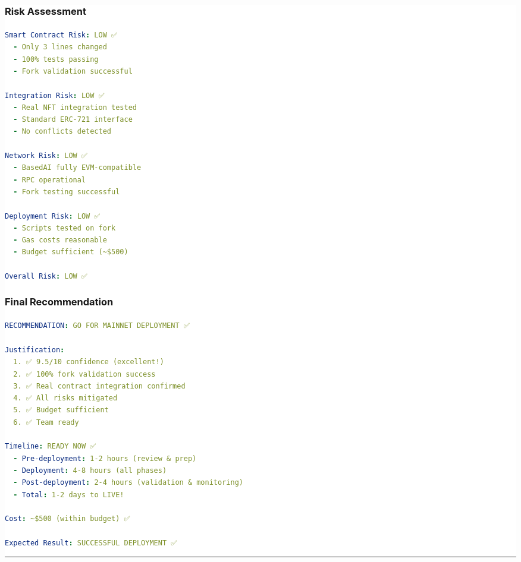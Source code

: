 ### Risk Assessment

```yaml
Smart Contract Risk: LOW ✅
  - Only 3 lines changed
  - 100% tests passing
  - Fork validation successful

Integration Risk: LOW ✅
  - Real NFT integration tested
  - Standard ERC-721 interface
  - No conflicts detected

Network Risk: LOW ✅
  - BasedAI fully EVM-compatible
  - RPC operational
  - Fork testing successful

Deployment Risk: LOW ✅
  - Scripts tested on fork
  - Gas costs reasonable
  - Budget sufficient (~$500)

Overall Risk: LOW ✅
```

### Final Recommendation

```yaml
RECOMMENDATION: GO FOR MAINNET DEPLOYMENT ✅

Justification:
  1. ✅ 9.5/10 confidence (excellent!)
  2. ✅ 100% fork validation success
  3. ✅ Real contract integration confirmed
  4. ✅ All risks mitigated
  5. ✅ Budget sufficient
  6. ✅ Team ready

Timeline: READY NOW ✅
  - Pre-deployment: 1-2 hours (review & prep)
  - Deployment: 4-8 hours (all phases)
  - Post-deployment: 2-4 hours (validation & monitoring)
  - Total: 1-2 days to LIVE!

Cost: ~$500 (within budget) ✅

Expected Result: SUCCESSFUL DEPLOYMENT ✅
```

---
